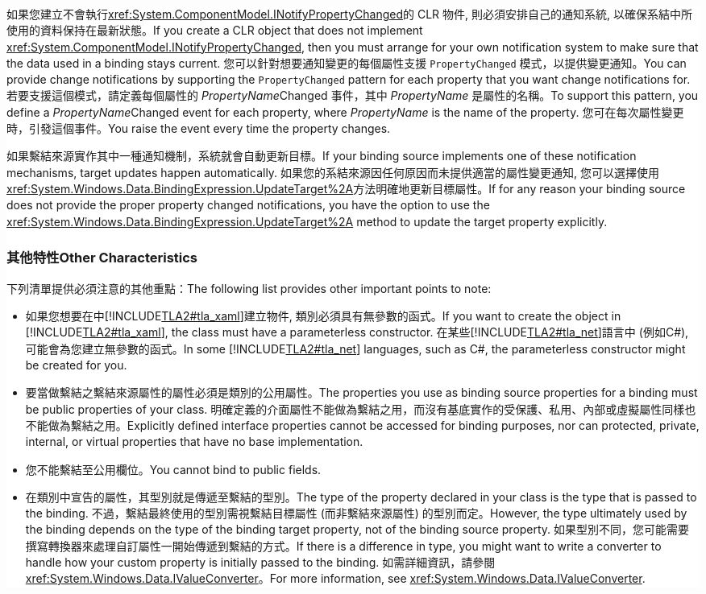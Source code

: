  <span data-ttu-id="3a1f7-138">如果您建立不會執行<xref:System.ComponentModel.INotifyPropertyChanged>的 CLR 物件, 則必須安排自己的通知系統, 以確保系結中所使用的資料保持在最新狀態。</span><span class="sxs-lookup"><span data-stu-id="3a1f7-138">If you create a CLR object that does not implement <xref:System.ComponentModel.INotifyPropertyChanged>, then you must arrange for your own notification system to make sure that the data used in a binding stays current.</span></span> <span data-ttu-id="3a1f7-139">您可以針對想要通知變更的每個屬性支援 `PropertyChanged` 模式，以提供變更通知。</span><span class="sxs-lookup"><span data-stu-id="3a1f7-139">You can provide change notifications by supporting the `PropertyChanged` pattern for each property that you want change notifications for.</span></span> <span data-ttu-id="3a1f7-140">若要支援這個模式，請定義每個屬性的 *PropertyName*Changed 事件，其中 *PropertyName* 是屬性的名稱。</span><span class="sxs-lookup"><span data-stu-id="3a1f7-140">To support this pattern, you define a *PropertyName*Changed event for each property, where *PropertyName* is the name of the property.</span></span> <span data-ttu-id="3a1f7-141">您可在每次屬性變更時，引發這個事件。</span><span class="sxs-lookup"><span data-stu-id="3a1f7-141">You raise the event every time the property changes.</span></span>  
  
 <span data-ttu-id="3a1f7-142">如果繫結來源實作其中一種通知機制，系統就會自動更新目標。</span><span class="sxs-lookup"><span data-stu-id="3a1f7-142">If your binding source implements one of these notification mechanisms, target updates happen automatically.</span></span> <span data-ttu-id="3a1f7-143">如果您的系結來源因任何原因而未提供適當的屬性變更通知, 您可以選擇使用<xref:System.Windows.Data.BindingExpression.UpdateTarget%2A>方法明確地更新目標屬性。</span><span class="sxs-lookup"><span data-stu-id="3a1f7-143">If for any reason your binding source does not provide the proper property changed notifications, you have the option to use the <xref:System.Windows.Data.BindingExpression.UpdateTarget%2A> method to update the target property explicitly.</span></span>  
  
### <a name="other-characteristics"></a><span data-ttu-id="3a1f7-144">其他特性</span><span class="sxs-lookup"><span data-stu-id="3a1f7-144">Other Characteristics</span></span>  
 <span data-ttu-id="3a1f7-145">下列清單提供必須注意的其他重點：</span><span class="sxs-lookup"><span data-stu-id="3a1f7-145">The following list provides other important points to note:</span></span>  
  
- <span data-ttu-id="3a1f7-146">如果您想要在中[!INCLUDE[TLA2#tla_xaml](../../../../includes/tla2sharptla-xaml-md.md)]建立物件, 類別必須具有無參數的函式。</span><span class="sxs-lookup"><span data-stu-id="3a1f7-146">If you want to create the object in [!INCLUDE[TLA2#tla_xaml](../../../../includes/tla2sharptla-xaml-md.md)], the class must have a parameterless constructor.</span></span> <span data-ttu-id="3a1f7-147">在某些[!INCLUDE[TLA2#tla_net](../../../../includes/tla2sharptla-net-md.md)]語言中 (例如C#), 可能會為您建立無參數的函式。</span><span class="sxs-lookup"><span data-stu-id="3a1f7-147">In some [!INCLUDE[TLA2#tla_net](../../../../includes/tla2sharptla-net-md.md)] languages, such as C#, the parameterless constructor might be created for you.</span></span>  
  
- <span data-ttu-id="3a1f7-148">要當做繫結之繫結來源屬性的屬性必須是類別的公用屬性。</span><span class="sxs-lookup"><span data-stu-id="3a1f7-148">The properties you use as binding source properties for a binding must be public properties of your class.</span></span> <span data-ttu-id="3a1f7-149">明確定義的介面屬性不能做為繫結之用，而沒有基底實作的受保護、私用、內部或虛擬屬性同樣也不能做為繫結之用。</span><span class="sxs-lookup"><span data-stu-id="3a1f7-149">Explicitly defined interface properties cannot be accessed for binding purposes, nor can protected, private, internal, or virtual properties that have no base implementation.</span></span>  
  
- <span data-ttu-id="3a1f7-150">您不能繫結至公用欄位。</span><span class="sxs-lookup"><span data-stu-id="3a1f7-150">You cannot bind to public fields.</span></span>  
  
- <span data-ttu-id="3a1f7-151">在類別中宣告的屬性，其型別就是傳遞至繫結的型別。</span><span class="sxs-lookup"><span data-stu-id="3a1f7-151">The type of the property declared in your class is the type that is passed to the binding.</span></span> <span data-ttu-id="3a1f7-152">不過，繫結最終使用的型別需視繫結目標屬性 (而非繫結來源屬性) 的型別而定。</span><span class="sxs-lookup"><span data-stu-id="3a1f7-152">However, the type ultimately used by the binding depends on the type of the binding target property, not of the binding source property.</span></span> <span data-ttu-id="3a1f7-153">如果型別不同，您可能需要撰寫轉換器來處理自訂屬性一開始傳遞到繫結的方式。</span><span class="sxs-lookup"><span data-stu-id="3a1f7-153">If there is a difference in type, you might want to write a converter to handle how your custom property is initially passed to the binding.</span></span> <span data-ttu-id="3a1f7-154">如需詳細資訊，請參閱 <xref:System.Windows.Data.IValueConverter>。</span><span class="sxs-lookup"><span data-stu-id="3a1f7-154">For more information, see <xref:System.Windows.Data.IValueConverter>.</span></span>  
  